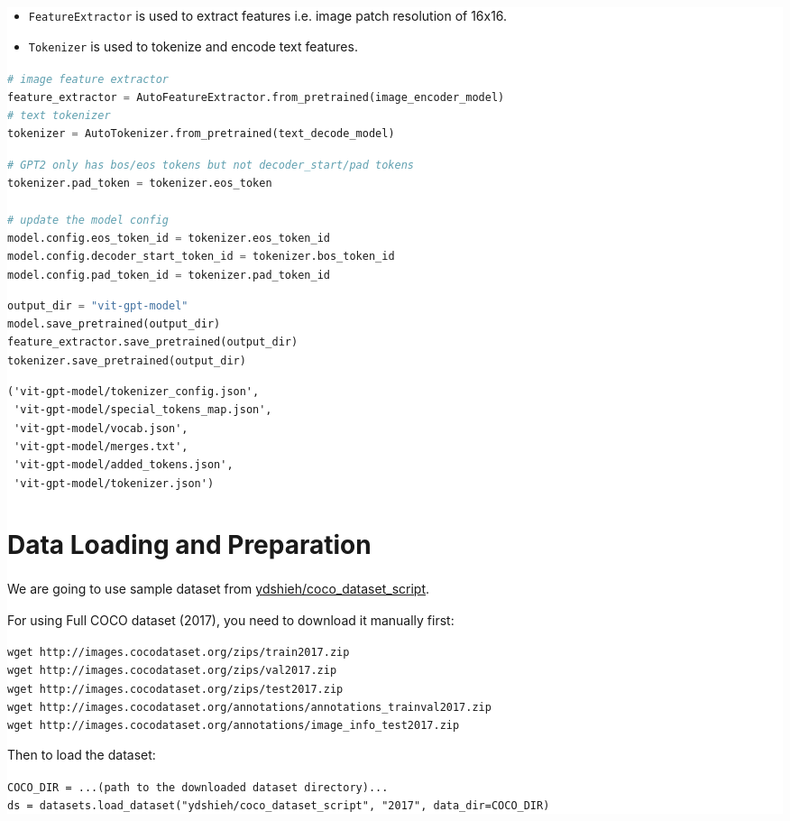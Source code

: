 * `FeatureExtractor` is used to extract features i.e. image patch resolution of 16x16.

* `Tokenizer` is used to tokenize and encode text features.


```python
# image feature extractor
feature_extractor = AutoFeatureExtractor.from_pretrained(image_encoder_model)
# text tokenizer
tokenizer = AutoTokenizer.from_pretrained(text_decode_model)
```


```python
# GPT2 only has bos/eos tokens but not decoder_start/pad tokens
tokenizer.pad_token = tokenizer.eos_token

# update the model config
model.config.eos_token_id = tokenizer.eos_token_id
model.config.decoder_start_token_id = tokenizer.bos_token_id
model.config.pad_token_id = tokenizer.pad_token_id
```


```python
output_dir = "vit-gpt-model"
model.save_pretrained(output_dir)
feature_extractor.save_pretrained(output_dir)
tokenizer.save_pretrained(output_dir)
```




    ('vit-gpt-model/tokenizer_config.json',
     'vit-gpt-model/special_tokens_map.json',
     'vit-gpt-model/vocab.json',
     'vit-gpt-model/merges.txt',
     'vit-gpt-model/added_tokens.json',
     'vit-gpt-model/tokenizer.json')



# Data Loading and Preparation

We are going to use sample dataset from [ydshieh/coco_dataset_script](https://huggingface.co/datasets/ydshieh/coco_dataset_script).

For using Full COCO dataset (2017), you need to download it manually first:

    wget http://images.cocodataset.org/zips/train2017.zip
    wget http://images.cocodataset.org/zips/val2017.zip
    wget http://images.cocodataset.org/zips/test2017.zip
    wget http://images.cocodataset.org/annotations/annotations_trainval2017.zip
    wget http://images.cocodataset.org/annotations/image_info_test2017.zip
Then to load the dataset:

    COCO_DIR = ...(path to the downloaded dataset directory)...
    ds = datasets.load_dataset("ydshieh/coco_dataset_script", "2017", data_dir=COCO_DIR)
